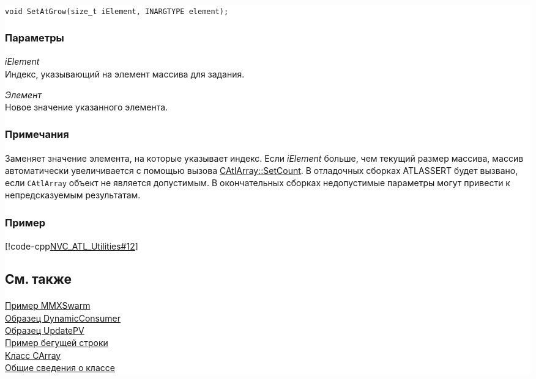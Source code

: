 ```
void SetAtGrow(size_t iElement, INARGTYPE element);
```

### <a name="parameters"></a>Параметры

*iElement*<br/>
Индекс, указывающий на элемент массива для задания.

*Элемент*<br/>
Новое значение указанного элемента.

### <a name="remarks"></a>Примечания

Заменяет значение элемента, на которые указывает индекс. Если *iElement* больше, чем текущий размер массива, массив автоматически увеличивается с помощью вызова [CAtlArray::SetCount](#setcount). В отладочных сборках ATLASSERT будет вызвано, если `CAtlArray` объект не является допустимым. В окончательных сборках недопустимые параметры могут привести к непредсказуемым результатам.

### <a name="example"></a>Пример

[!code-cpp[NVC_ATL_Utilities#12](../../atl/codesnippet/cpp/catlarray-class_12.cpp)]

## <a name="see-also"></a>См. также

[Пример MMXSwarm](../../visual-cpp-samples.md)<br/>
[Образец DynamicConsumer](../../visual-cpp-samples.md)<br/>
[Образец UpdatePV](../../visual-cpp-samples.md)<br/>
[Пример бегущей строки](../../visual-cpp-samples.md)<br/>
[Класс CArray](../../mfc/reference/carray-class.md)<br/>
[Общие сведения о классе](../../atl/atl-class-overview.md)
